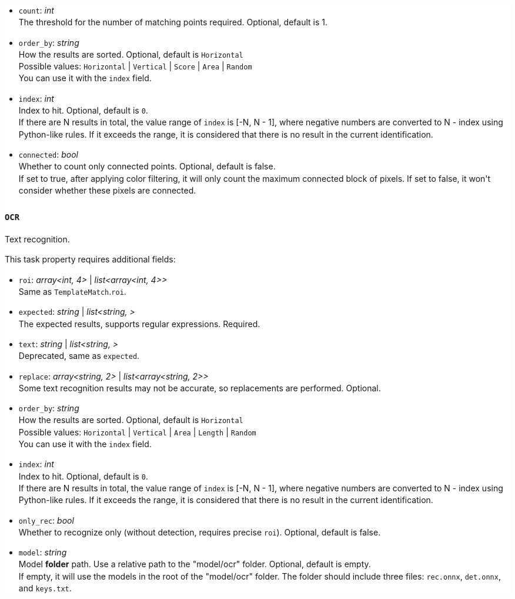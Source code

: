 - `count`: *int*  
    The threshold for the number of matching points required. Optional, default is 1.

- `order_by`: *string*  
    How the results are sorted. Optional, default is `Horizontal`  
    Possible values: `Horizontal` | `Vertical` | `Score` | `Area` | `Random`  
    You can use it with the `index` field.

- `index`: *int*  
    Index to hit. Optional, default is `0`.  
    If there are N results in total, the value range of `index` is [-N, N - 1], where negative numbers are converted to N - index using Python-like rules. If it exceeds the range, it is considered that there is no result in the current identification.

- `connected`: *bool*  
    Whether to count only connected points. Optional, default is false.  
    If set to true, after applying color filtering, it will only count the maximum connected block of pixels.
    If set to false, it won't consider whether these pixels are connected.

### `OCR`

Text recognition.

This task property requires additional fields:

- `roi`: *array<int, 4>* | *list<array<int, 4>>*  
    Same as `TemplateMatch`.`roi`.

- `expected`: *string* | *list<string, >*  
    The expected results, supports regular expressions. Required.

- `text`: *string* | *list<string, >*  
    Deprecated, same as `expected`.

- `replace`: *array<string, 2>* | *list<array<string, 2>>*  
    Some text recognition results may not be accurate, so replacements are performed. Optional.

- `order_by`: *string*  
    How the results are sorted. Optional, default is `Horizontal`  
    Possible values: `Horizontal` | `Vertical` | `Area` | `Length` | `Random`  
    You can use it with the `index` field.

- `index`: *int*  
    Index to hit. Optional, default is `0`.  
    If there are N results in total, the value range of `index` is [-N, N - 1], where negative numbers are converted to N - index using Python-like rules. If it exceeds the range, it is considered that there is no result in the current identification.

- `only_rec`: *bool*  
    Whether to recognize only (without detection, requires precise `roi`). Optional, default is false.

- `model`: *string*  
    Model **folder** path. Use a relative path to the "model/ocr" folder. Optional, default is empty.  
    If empty, it will use the models in the root of the "model/ocr" folder. The folder should include three files: `rec.onnx`, `det.onnx`, and `keys.txt`.
